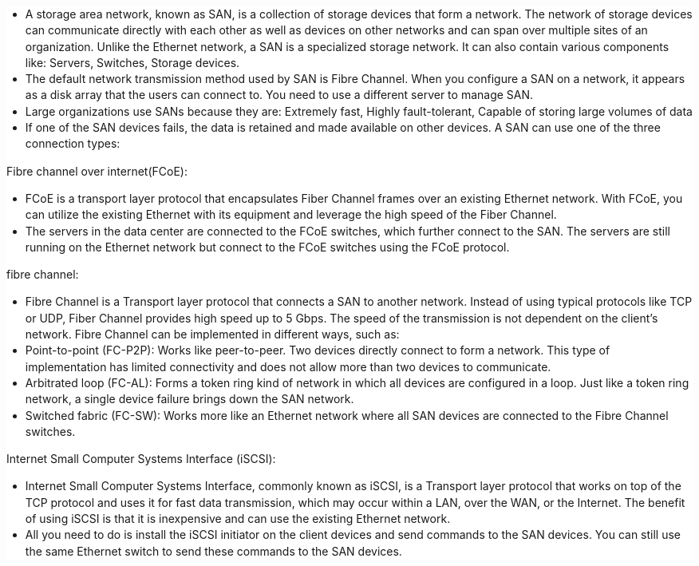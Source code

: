 - A storage area network, known as SAN, is a collection of storage devices that form a network. The network of storage devices can communicate directly with each other as well as devices on other networks and can span over multiple sites of an organization. Unlike the Ethernet network, a SAN is a specialized storage network. It can also contain various components like: Servers, Switches, Storage devices.
- The default network transmission method used by SAN is Fibre Channel. When you configure a SAN on a network, it appears as a disk array that the users can connect to. You need to use a different server to manage SAN.
- Large organizations use SANs because they are: Extremely fast, Highly fault-tolerant, Capable of storing large volumes of data
- If one of the SAN devices fails, the data is retained and made available on other devices. A SAN can use one of the three connection types:

Fibre channel over internet(FCoE):

- FCoE is a transport layer protocol that encapsulates Fiber Channel frames over an existing Ethernet network. With FCoE, you can utilize the existing Ethernet with its equipment and leverage the high speed of the Fiber Channel.
- The servers in the data center are connected to the FCoE switches, which further connect to the SAN. The servers are still running on the Ethernet network but connect to the FCoE switches using the FCoE protocol.

fibre channel:

- Fibre Channel is a Transport layer protocol that connects a SAN to another network. Instead of using typical protocols like TCP or UDP, Fiber Channel provides high speed up to 5 Gbps. The speed of the transmission is not dependent on the client’s network. Fibre Channel can be implemented in different ways, such as:
- Point-to-point (FC-P2P): Works like peer-to-peer. Two devices directly connect to form a network. This type of implementation has limited connectivity and does not allow more than two devices to communicate.
- Arbitrated loop (FC-AL): Forms a token ring kind of network in which all devices are configured in a loop. Just like a token ring network, a single device failure brings down the SAN network.
- Switched fabric (FC-SW): Works more like an Ethernet network where all SAN devices are connected to the Fibre Channel switches.

Internet Small Computer Systems Interface (iSCSI):

- Internet Small Computer Systems Interface, commonly known as iSCSI, is a Transport layer protocol that works on top of the TCP protocol and uses it for fast data transmission, which may occur within a LAN, over the WAN, or the Internet. The benefit of using iSCSI is that it is inexpensive and can use the existing Ethernet network.
- All you need to do is install the iSCSI initiator on the client devices and send commands to the SAN devices. You can still use the same Ethernet switch to send these commands to the SAN devices.
